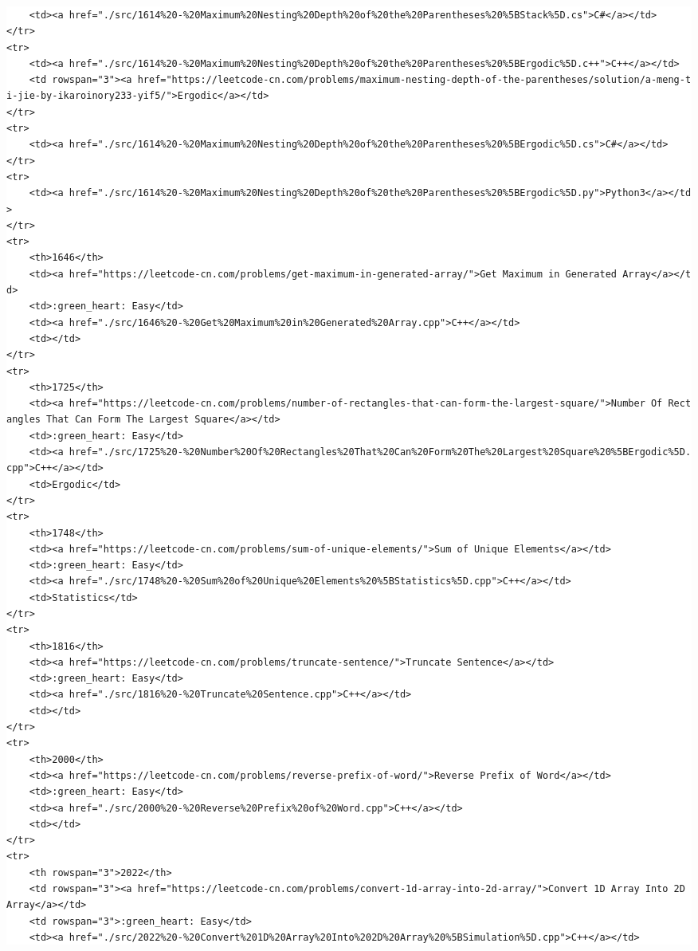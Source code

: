         <td><a href="./src/1614%20-%20Maximum%20Nesting%20Depth%20of%20the%20Parentheses%20%5BStack%5D.cs">C#</a></td>
    </tr>
    <tr>
        <td><a href="./src/1614%20-%20Maximum%20Nesting%20Depth%20of%20the%20Parentheses%20%5BErgodic%5D.c++">C++</a></td>
        <td rowspan="3"><a href="https://leetcode-cn.com/problems/maximum-nesting-depth-of-the-parentheses/solution/a-meng-ti-jie-by-ikaroinory233-yif5/">Ergodic</a></td>
    </tr>
    <tr>
        <td><a href="./src/1614%20-%20Maximum%20Nesting%20Depth%20of%20the%20Parentheses%20%5BErgodic%5D.cs">C#</a></td>
    </tr>
    <tr>
        <td><a href="./src/1614%20-%20Maximum%20Nesting%20Depth%20of%20the%20Parentheses%20%5BErgodic%5D.py">Python3</a></td>
    </tr>
    <tr>
        <th>1646</th>
        <td><a href="https://leetcode-cn.com/problems/get-maximum-in-generated-array/">Get Maximum in Generated Array</a></td>
        <td>:green_heart: Easy</td>
        <td><a href="./src/1646%20-%20Get%20Maximum%20in%20Generated%20Array.cpp">C++</a></td>
        <td></td>
    </tr>
    <tr>
        <th>1725</th>
        <td><a href="https://leetcode-cn.com/problems/number-of-rectangles-that-can-form-the-largest-square/">Number Of Rectangles That Can Form The Largest Square</a></td>
        <td>:green_heart: Easy</td>
        <td><a href="./src/1725%20-%20Number%20Of%20Rectangles%20That%20Can%20Form%20The%20Largest%20Square%20%5BErgodic%5D.cpp">C++</a></td>
        <td>Ergodic</td>
    </tr>
    <tr>
        <th>1748</th>
        <td><a href="https://leetcode-cn.com/problems/sum-of-unique-elements/">Sum of Unique Elements</a></td>
        <td>:green_heart: Easy</td>
        <td><a href="./src/1748%20-%20Sum%20of%20Unique%20Elements%20%5BStatistics%5D.cpp">C++</a></td>
        <td>Statistics</td>
    </tr>
    <tr>
        <th>1816</th>
        <td><a href="https://leetcode-cn.com/problems/truncate-sentence/">Truncate Sentence</a></td>
        <td>:green_heart: Easy</td>
        <td><a href="./src/1816%20-%20Truncate%20Sentence.cpp">C++</a></td>
        <td></td>
    </tr>
    <tr>
        <th>2000</th>
        <td><a href="https://leetcode-cn.com/problems/reverse-prefix-of-word/">Reverse Prefix of Word</a></td>
        <td>:green_heart: Easy</td>
        <td><a href="./src/2000%20-%20Reverse%20Prefix%20of%20Word.cpp">C++</a></td>
        <td></td>
    </tr>
    <tr>
        <th rowspan="3">2022</th>
        <td rowspan="3"><a href="https://leetcode-cn.com/problems/convert-1d-array-into-2d-array/">Convert 1D Array Into 2D Array</a></td>
        <td rowspan="3">:green_heart: Easy</td>
        <td><a href="./src/2022%20-%20Convert%201D%20Array%20Into%202D%20Array%20%5BSimulation%5D.cpp">C++</a></td>
